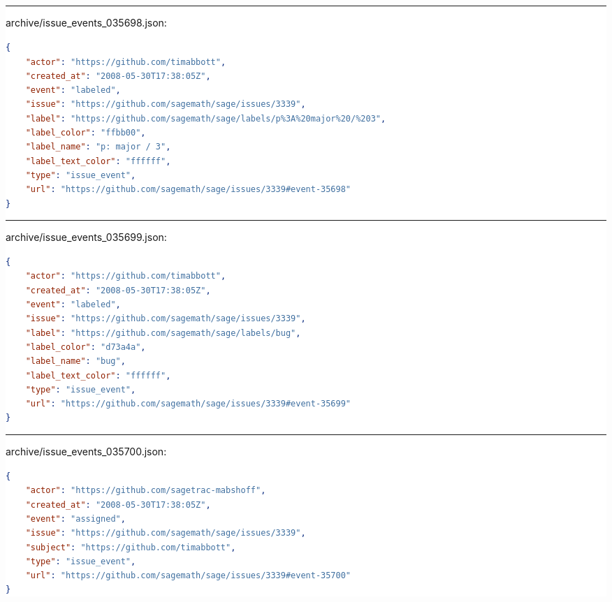 

---

archive/issue_events_035698.json:
```json
{
    "actor": "https://github.com/timabbott",
    "created_at": "2008-05-30T17:38:05Z",
    "event": "labeled",
    "issue": "https://github.com/sagemath/sage/issues/3339",
    "label": "https://github.com/sagemath/sage/labels/p%3A%20major%20/%203",
    "label_color": "ffbb00",
    "label_name": "p: major / 3",
    "label_text_color": "ffffff",
    "type": "issue_event",
    "url": "https://github.com/sagemath/sage/issues/3339#event-35698"
}
```



---

archive/issue_events_035699.json:
```json
{
    "actor": "https://github.com/timabbott",
    "created_at": "2008-05-30T17:38:05Z",
    "event": "labeled",
    "issue": "https://github.com/sagemath/sage/issues/3339",
    "label": "https://github.com/sagemath/sage/labels/bug",
    "label_color": "d73a4a",
    "label_name": "bug",
    "label_text_color": "ffffff",
    "type": "issue_event",
    "url": "https://github.com/sagemath/sage/issues/3339#event-35699"
}
```



---

archive/issue_events_035700.json:
```json
{
    "actor": "https://github.com/sagetrac-mabshoff",
    "created_at": "2008-05-30T17:38:05Z",
    "event": "assigned",
    "issue": "https://github.com/sagemath/sage/issues/3339",
    "subject": "https://github.com/timabbott",
    "type": "issue_event",
    "url": "https://github.com/sagemath/sage/issues/3339#event-35700"
}
```
